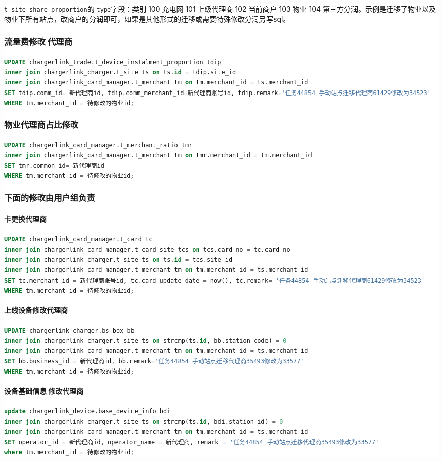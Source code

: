 `t_site_share_proportion`的 `type`字段：类别 100 充电网 101 上级代理商  102 当前商户  103 物业 104 第三方分润。示例是迁移了物业以及物业下所有站点，改商户的分润即可，如果是其他形式的迁移或需要特殊修改分润另写sql。

### 流量费修改 代理商

```sql
UPDATE chargerlink_trade.t_device_instalment_proportion tdip
inner join chargerlink_charger.t_site ts on ts.id = tdip.site_id
inner join chargerlink_card_manager.t_merchant tm on tm.merchant_id = ts.merchant_id
SET tdip.comm_id= 新代理商id, tdip.comm_merchant_id=新代理商账号id, tdip.remark='任务44854 手动站点迁移代理商61429修改为34523'
WHERE tm.merchant_id = 待修改的物业id;
```

### 物业代理商占比修改

```sql
UPDATE chargerlink_card_manager.t_merchant_ratio tmr
inner join chargerlink_card_manager.t_merchant tm on tmr.merchant_id = tm.merchant_id
SET tmr.common_id= 新代理商id
WHERE tm.merchant_id = 待修改的物业id;
```



### 下面的修改由用户组负责

#### 卡更换代理商

```sql
UPDATE chargerlink_card_manager.t_card tc
inner join chargerlink_card_manager.t_card_site tcs on tcs.card_no = tc.card_no
inner join chargerlink_charger.t_site ts on ts.id = tcs.site_id
inner join chargerlink_card_manager.t_merchant tm on tm.merchant_id = ts.merchant_id
SET tc.merchant_id = 新代理商账号id, tc.card_update_date = now(), tc.remark= '任务44854 手动站点迁移代理商61429修改为34523'
WHERE tm.merchant_id = 待修改的物业id;
```

#### 上线设备修改代理商

```sql
UPDATE chargerlink_charger.bs_box bb
inner join chargerlink_charger.t_site ts on strcmp(ts.id, bb.station_code) = 0
inner join chargerlink_card_manager.t_merchant tm on tm.merchant_id = ts.merchant_id
SET bb.business_id = 新代理商id, bb.remark='任务44854 手动站点迁移代理商35493修改为33577'
WHERE tm.merchant_id = 待修改的物业id;
```

#### 设备基础信息 修改代理商

```sql
update chargerlink_device.base_device_info bdi
inner join chargerlink_charger.t_site ts on strcmp(ts.id, bdi.station_id) = 0
inner join chargerlink_card_manager.t_merchant tm on tm.merchant_id = ts.merchant_id
SET operator_id = 新代理商id, operator_name = 新代理商, remark = '任务44854 手动站点迁移代理商35493修改为33577'
where tm.merchant_id = 待修改的物业id;
```
